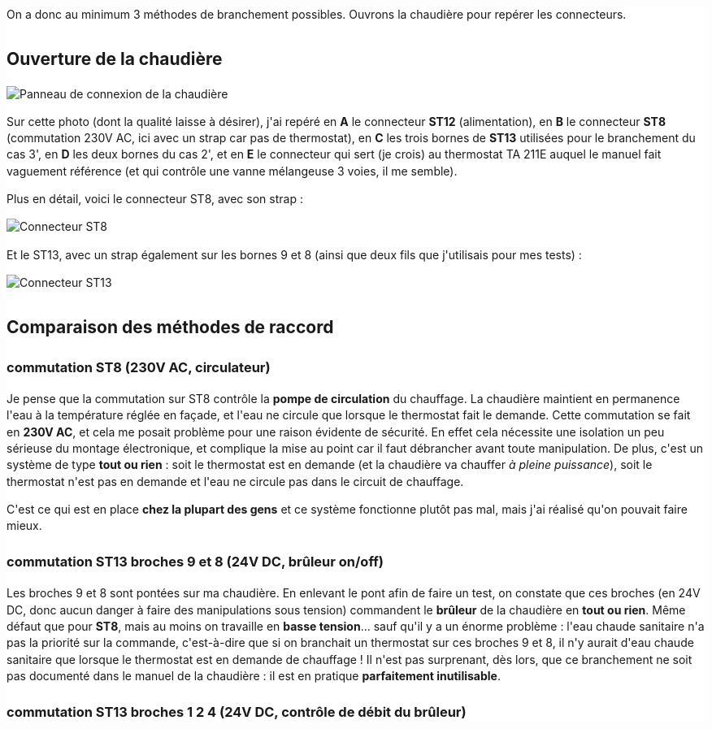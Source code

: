 On a donc au minimum 3 méthodes de branchement possibles. Ouvrons la chaudière pour repérer les connecteurs.

## Ouverture de la chaudière

![Panneau de connexion de la chaudière](panel_connectors.jpg)

Sur cette photo (dont la qualité laisse à désirer), j'ai repéré en **A** le connecteur **ST12** (alimentation), en **B** le connecteur **ST8** (commutation 230V AC, ici avec un strap car pas de thermostat), en **C** les trois bornes de **ST13** utilisées pour le branchement du cas 3', en **D** les deux bornes du cas 2', et en **E** le connecteur qui sert (je crois) au thermostat TA 211E auquel le manuel fait vaguement référence (et qui contrôle une vanne mélangeuse 3 voies, il me semble).

Plus en détail, voici le connecteur ST8, avec son strap :

![Connecteur ST8](panel_230V.jpg)

Et le ST13, avec un strap également sur les bornes 9 et 8 (ainsi que deux fils que j'utilisais pour mes tests) :

![Connecteur ST13](panel_24V.jpg)

## Comparaison des méthodes de raccord

### commutation ST8 (230V AC, circulateur)

Je pense que la commutation sur ST8 contrôle la **pompe de circulation** du chauffage. La chaudière maintient en permanence l'eau à la température réglée en façade, et l'eau ne circule que lorsque le thermostat fait le demande.
Cette commutation se fait en **230V AC**, et cela me posait problème pour une raison évidente de sécurité. En effet cela nécessite une isolation un peu sérieuse du montage électronique, et complique la mise au point car il faut débrancher avant toute manipulation.
De plus, c'est un système de type **tout ou rien** : soit le thermostat est en demande (et la chaudière va chauffer _à pleine puissance_), soit le thermostat n'est pas en demande et l'eau ne circule pas dans le circuit de chauffage.

C'est ce qui est en place **chez la plupart des gens** et ce système fonctionne plutôt pas mal, mais j'ai réalisé qu'on pouvait faire mieux.

### commutation ST13 broches 9 et 8 (24V DC, brûleur on/off)

Les broches 9 et 8 sont pontées sur ma chaudière. En enlevant le pont afin de faire un test, on constate que ces broches (en 24V DC, donc aucun danger à faire des manipulations sous tension) commandent le **brûleur** de la chaudière en **tout ou rien**. Même défaut que pour **ST8**, mais au moins on travaille en **basse tension**... sauf qu'il y a un énorme problème : l'eau chaude sanitaire n'a pas la priorité sur la commande, c'est-à-dire que si on branchait un thermostat sur ces broches 9 et 8, il n'y aurait d'eau chaude sanitaire que lorsque le thermostat est en demande de chauffage ! 
Il n'est pas surprenant, dès lors, que ce branchement ne soit pas documenté dans le manuel de la chaudière : il est en pratique **parfaitement inutilisable**.

### commutation ST13 broches 1 2 4 (24V DC, contrôle de débit du brûleur)

